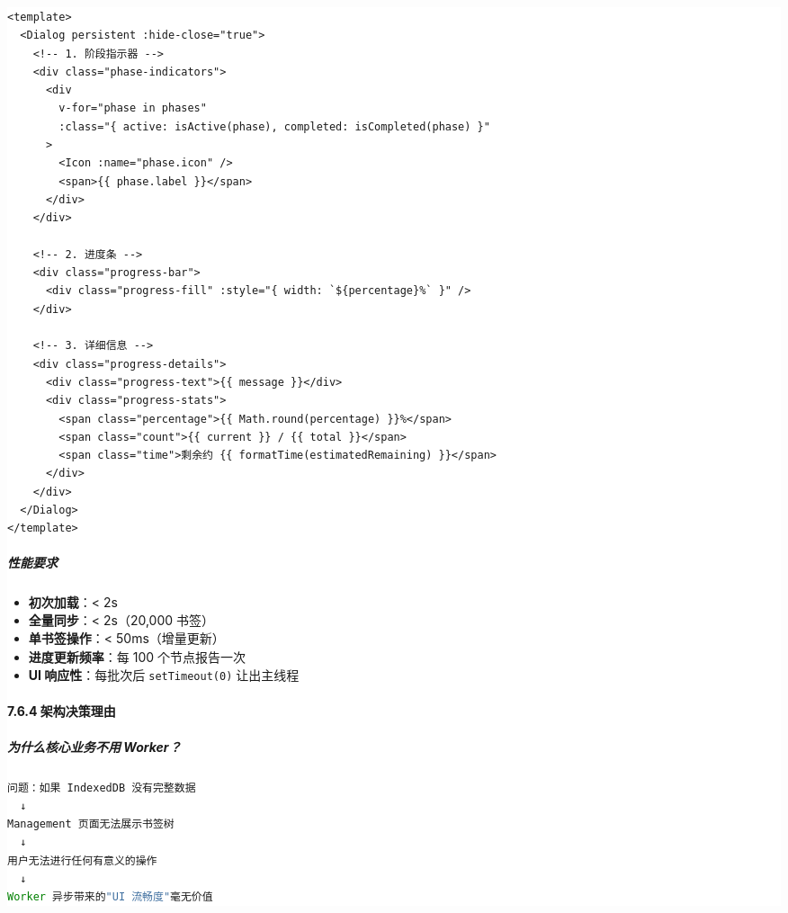 ```vue
<template>
  <Dialog persistent :hide-close="true">
    <!-- 1. 阶段指示器 -->
    <div class="phase-indicators">
      <div
        v-for="phase in phases"
        :class="{ active: isActive(phase), completed: isCompleted(phase) }"
      >
        <Icon :name="phase.icon" />
        <span>{{ phase.label }}</span>
      </div>
    </div>

    <!-- 2. 进度条 -->
    <div class="progress-bar">
      <div class="progress-fill" :style="{ width: `${percentage}%` }" />
    </div>

    <!-- 3. 详细信息 -->
    <div class="progress-details">
      <div class="progress-text">{{ message }}</div>
      <div class="progress-stats">
        <span class="percentage">{{ Math.round(percentage) }}%</span>
        <span class="count">{{ current }} / {{ total }}</span>
        <span class="time">剩余约 {{ formatTime(estimatedRemaining) }}</span>
      </div>
    </div>
  </Dialog>
</template>
```

##### 性能要求

- **初次加载**：< 2s
- **全量同步**：< 2s（20,000 书签）
- **单书签操作**：< 50ms（增量更新）
- **进度更新频率**：每 100 个节点报告一次
- **UI 响应性**：每批次后 `setTimeout(0)` 让出主线程

#### 7.6.4 架构决策理由

##### 为什么核心业务不用 Worker？

```typescript
问题：如果 IndexedDB 没有完整数据
  ↓
Management 页面无法展示书签树
  ↓
用户无法进行任何有意义的操作
  ↓
Worker 异步带来的"UI 流畅度"毫无价值
```

